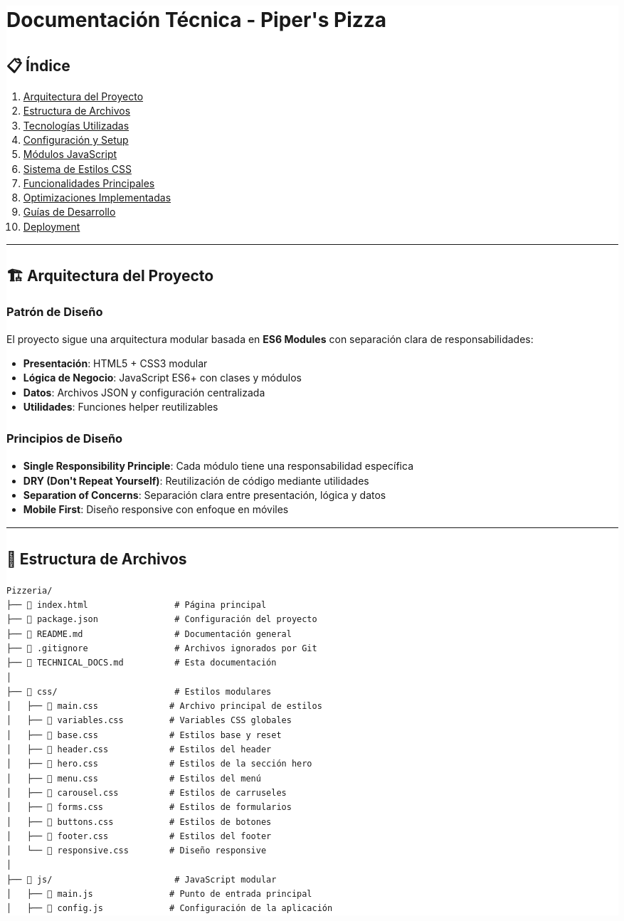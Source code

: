 # Documentación Técnica - Piper's Pizza

## 📋 Índice

1. [Arquitectura del Proyecto](#arquitectura-del-proyecto)
2. [Estructura de Archivos](#estructura-de-archivos)
3. [Tecnologías Utilizadas](#tecnologías-utilizadas)
4. [Configuración y Setup](#configuración-y-setup)
5. [Módulos JavaScript](#módulos-javascript)
6. [Sistema de Estilos CSS](#sistema-de-estilos-css)
7. [Funcionalidades Principales](#funcionalidades-principales)
8. [Optimizaciones Implementadas](#optimizaciones-implementadas)
9. [Guías de Desarrollo](#guías-de-desarrollo)
10. [Deployment](#deployment)

---

## 🏗️ Arquitectura del Proyecto

### Patrón de Diseño
El proyecto sigue una arquitectura modular basada en **ES6 Modules** con separación clara de responsabilidades:

- **Presentación**: HTML5 + CSS3 modular
- **Lógica de Negocio**: JavaScript ES6+ con clases y módulos
- **Datos**: Archivos JSON y configuración centralizada
- **Utilidades**: Funciones helper reutilizables

### Principios de Diseño
- **Single Responsibility Principle**: Cada módulo tiene una responsabilidad específica
- **DRY (Don't Repeat Yourself)**: Reutilización de código mediante utilidades
- **Separation of Concerns**: Separación clara entre presentación, lógica y datos
- **Mobile First**: Diseño responsive con enfoque en móviles

---

## 📁 Estructura de Archivos

```
Pizzeria/
├── 📄 index.html                 # Página principal
├── 📄 package.json               # Configuración del proyecto
├── 📄 README.md                  # Documentación general
├── 📄 .gitignore                 # Archivos ignorados por Git
├── 📄 TECHNICAL_DOCS.md          # Esta documentación
│
├── 📁 css/                       # Estilos modulares
│   ├── 📄 main.css              # Archivo principal de estilos
│   ├── 📄 variables.css         # Variables CSS globales
│   ├── 📄 base.css              # Estilos base y reset
│   ├── 📄 header.css            # Estilos del header
│   ├── 📄 hero.css              # Estilos de la sección hero
│   ├── 📄 menu.css              # Estilos del menú
│   ├── 📄 carousel.css          # Estilos de carruseles
│   ├── 📄 forms.css             # Estilos de formularios
│   ├── 📄 buttons.css           # Estilos de botones
│   ├── 📄 footer.css            # Estilos del footer
│   └── 📄 responsive.css        # Diseño responsive
│
├── 📁 js/                        # JavaScript modular
│   ├── 📄 main.js               # Punto de entrada principal
│   ├── 📄 config.js             # Configuración de la aplicación
```